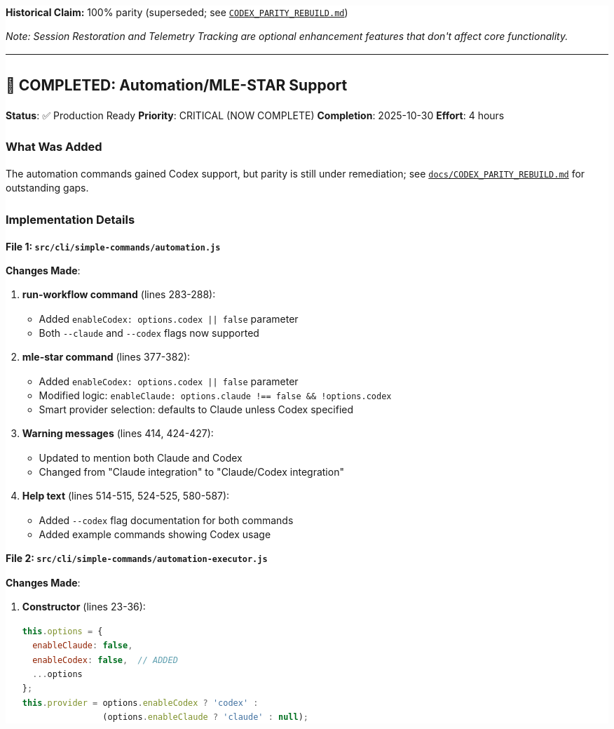 **Historical Claim:** 100% parity (superseded; see [`CODEX_PARITY_REBUILD.md`](CODEX_PARITY_REBUILD.md))

*Note: Session Restoration and Telemetry Tracking are optional enhancement features that don't affect core functionality.*

---

## 🎉 COMPLETED: Automation/MLE-STAR Support

**Status**: ✅ Production Ready
**Priority**: CRITICAL (NOW COMPLETE)
**Completion**: 2025-10-30
**Effort**: 4 hours

### What Was Added
The automation commands gained Codex support, but parity is still under remediation; see [`docs/CODEX_PARITY_REBUILD.md`](CODEX_PARITY_REBUILD.md) for outstanding gaps.

### Implementation Details

**File 1: `src/cli/simple-commands/automation.js`**

**Changes Made**:
1. **run-workflow command** (lines 283-288):
   - Added `enableCodex: options.codex || false` parameter
   - Both `--claude` and `--codex` flags now supported

2. **mle-star command** (lines 377-382):
   - Added `enableCodex: options.codex || false` parameter
   - Modified logic: `enableClaude: options.claude !== false && !options.codex`
   - Smart provider selection: defaults to Claude unless Codex specified

3. **Warning messages** (lines 414, 424-427):
   - Updated to mention both Claude and Codex
   - Changed from "Claude integration" to "Claude/Codex integration"

4. **Help text** (lines 514-515, 524-525, 580-587):
   - Added `--codex` flag documentation for both commands
   - Added example commands showing Codex usage

**File 2: `src/cli/simple-commands/automation-executor.js`**

**Changes Made**:
1. **Constructor** (lines 23-36):
   ```javascript
   this.options = {
     enableClaude: false,
     enableCodex: false,  // ADDED
     ...options
   };
   this.provider = options.enableCodex ? 'codex' :
                   (options.enableClaude ? 'claude' : null);
   ```
